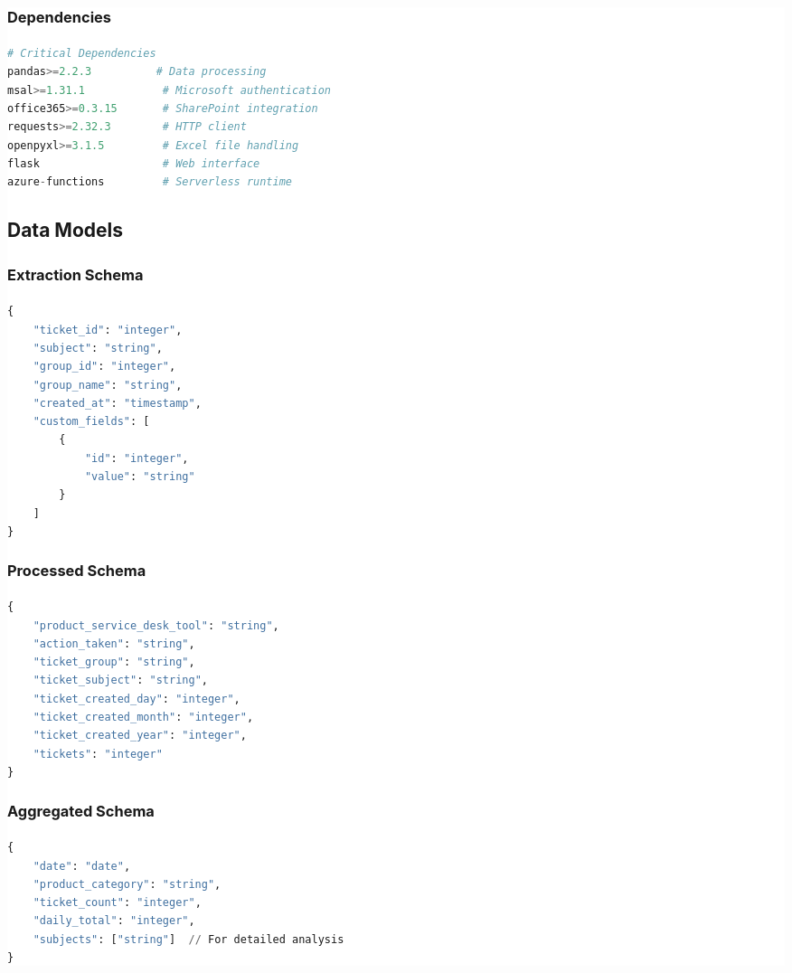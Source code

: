 ### Dependencies

```python
# Critical Dependencies
pandas>=2.2.3          # Data processing
msal>=1.31.1            # Microsoft authentication
office365>=0.3.15       # SharePoint integration  
requests>=2.32.3        # HTTP client
openpyxl>=3.1.5         # Excel file handling
flask                   # Web interface
azure-functions         # Serverless runtime
```

## Data Models

### Extraction Schema

```python
{
    "ticket_id": "integer",
    "subject": "string",
    "group_id": "integer", 
    "group_name": "string",
    "created_at": "timestamp",
    "custom_fields": [
        {
            "id": "integer",
            "value": "string"
        }
    ]
}
```

### Processed Schema

```python
{
    "product_service_desk_tool": "string",
    "action_taken": "string",
    "ticket_group": "string", 
    "ticket_subject": "string",
    "ticket_created_day": "integer",
    "ticket_created_month": "integer",
    "ticket_created_year": "integer",
    "tickets": "integer"
}
```

### Aggregated Schema

```python
{
    "date": "date",
    "product_category": "string",
    "ticket_count": "integer",
    "daily_total": "integer",
    "subjects": ["string"]  // For detailed analysis
}
```
